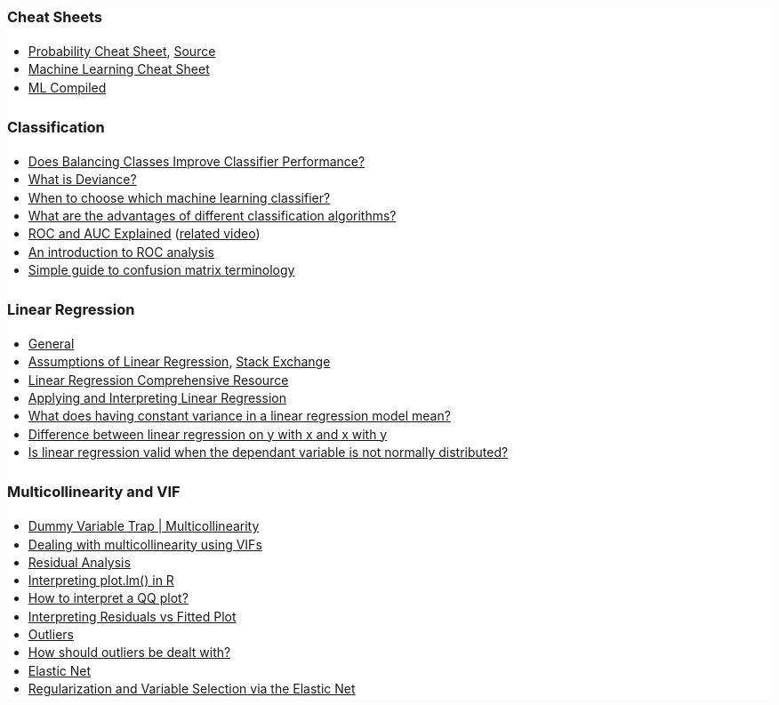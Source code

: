 ### Cheat Sheets

- [Probability Cheat Sheet](http://static1.squarespace.com/static/54bf3241e4b0f0d81bf7ff36/t/55e9494fe4b011aed10e48e5/1441352015658/probability_cheatsheet.pdf), [Source](http://www.wzchen.com/probability-cheatsheet/)
- [Machine Learning Cheat Sheet](https://github.com/soulmachine/machine-learning-cheat-sheet)
- [ML Compiled](https://ml-compiled.readthedocs.io/en/latest/)

### Classification

- [Does Balancing Classes Improve Classifier Performance?](http://www.win-vector.com/blog/2015/02/does-balancing-classes-improve-classifier-performance/)
- [What is Deviance?](http://stats.stackexchange.com/questions/6581/what-is-deviance-specifically-in-cart-rpart)
- [When to choose which machine learning classifier?](http://stackoverflow.com/questions/2595176/when-to-choose-which-machine-learning-classifier)
- [What are the advantages of different classification algorithms?](https://www.quora.com/What-are-the-advantages-of-different-classification-algorithms)
- [ROC and AUC Explained](http://www.dataschool.io/roc-curves-and-auc-explained/) ([related video](https://youtu.be/OAl6eAyP-yo))
- [An introduction to ROC analysis](https://ccrma.stanford.edu/workshops/mir2009/references/ROCintro.pdf)
- [Simple guide to confusion matrix terminology](http://www.dataschool.io/simple-guide-to-confusion-matrix-terminology/)

### Linear Regression

- [General](https://github.com/ujjwalkarn/Machine-Learning-Tutorials?tab=readme-ov-file#general-)
- [Assumptions of Linear Regression](http://pareonline.net/getvn.asp?n=2&v=8), [Stack Exchange](http://stats.stackexchange.com/questions/16381/what-is-a-complete-list-of-the-usual-assumptions-for-linear-regression)
- [Linear Regression Comprehensive Resource](http://people.duke.edu/~rnau/regintro.htm)
- [Applying and Interpreting Linear Regression](http://www.dataschool.io/applying-and-interpreting-linear-regression/)
- [What does having constant variance in a linear regression model mean?](http://stats.stackexchange.com/questions/52089/what-does-having-constant-variance-in-a-linear-regression-model-mean/52107?stw=2#52107)
- [Difference between linear regression on y with x and x with y](http://stats.stackexchange.com/questions/22718/what-is-the-difference-between-linear-regression-on-y-with-x-and-x-with-y?lq=1)
- [Is linear regression valid when the dependant variable is not normally distributed?](https://www.researchgate.net/post/Is_linear_regression_valid_when_the_outcome_dependant_variable_not_normally_distributed)

### Multicollinearity and VIF

- [Dummy Variable Trap | Multicollinearity](https://en.wikipedia.org/wiki/Multicollinearity)
- [Dealing with multicollinearity using VIFs](https://jonlefcheck.net/2012/12/28/dealing-with-multicollinearity-using-variance-inflation-factors/)
- [Residual Analysis](https://github.com/ujjwalkarn/Machine-Learning-Tutorials?tab=readme-ov-file#residuals-)
- [Interpreting plot.lm() in R](http://stats.stackexchange.com/questions/58141/interpreting-plot-lm)
- [How to interpret a QQ plot?](http://stats.stackexchange.com/questions/101274/how-to-interpret-a-qq-plot?lq=1)
- [Interpreting Residuals vs Fitted Plot](http://stats.stackexchange.com/questions/76226/interpreting-the-residuals-vs-fitted-values-plot-for-verifying-the-assumptions)
- [Outliers](https://github.com/ujjwalkarn/Machine-Learning-Tutorials?tab=readme-ov-file#outliers-)
- [How should outliers be dealt with?](http://stats.stackexchange.com/questions/175/how-should-outliers-be-dealt-with-in-linear-regression-analysis)
- [Elastic Net](https://en.wikipedia.org/wiki/Elastic_net_regularization)
- [Regularization and Variable Selection via the Elastic Net](https://web.stanford.edu/~hastie/Papers/elasticnet.pdf)

